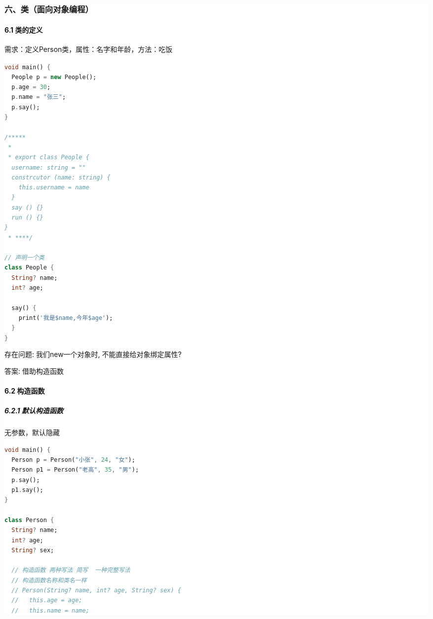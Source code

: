 ### 六、类（面向对象编程）

#### 6.1 类的定义

需求：定义Person类，属性：名字和年龄，方法：吃饭

```dart
void main() {
  People p = new People();
  p.age = 30;
  p.name = "张三";
  p.say();
}

/*****
 * 
 * export class People {
  username: string = ""
  constrcutor (name: string) {
    this.username = name
  }
  say () {}
  run () {}
}
 * ****/

// 声明一个类
class People {
  String? name;
  int? age;

  say() {
    print('我是$name,今年$age');
  }
}
```

存在问题: 我们new一个对象时, 不能直接给对象绑定属性?

答案: 借助构造函数



#### 6.2 构造函数

##### 6.2.1 默认构造函数

无参数，默认隐藏

```dart
void main() {
  Person p = Person("小张", 24, "女");
  Person p1 = Person("老高", 35, "男");
  p.say();
  p1.say();
}

class Person {
  String? name;
  int? age;
  String? sex;

  // 构造函数 两种写法 简写  一种完整写法
  // 构造函数名称和类名一样
  // Person(String? name, int? age, String? sex) {
  //   this.age = age;
  //   this.name = name;
```